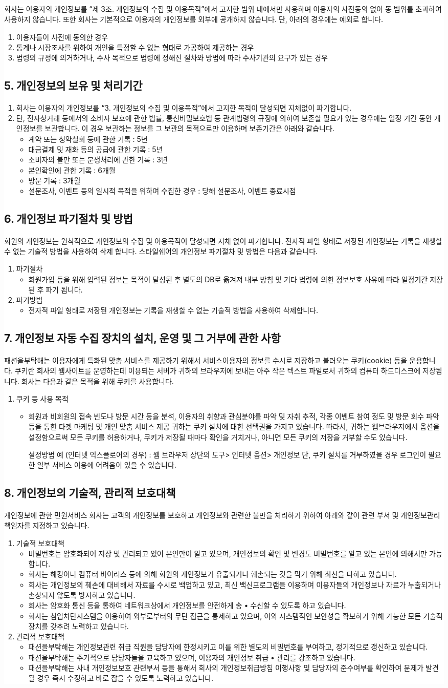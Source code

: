 회사는 이용자의 개인정보를 “제 3조. 개인정보의 수집 및 이용목적”에서 고지한 범위 내에서만 사용하며 이용자의 사전동의 없이 동 범위를 초과하여 사용하지 않습니다. 또한 회사는 기본적으로 이용자의 개인정보를 외부에 공개하지 않습니다. 단, 아래의 경우에는 예외로 합니다.

1. 이용자들이 사전에 동의한 경우
2. 통계나 시장조사를 위하여 개인을 특정할 수 없는 형태로 가공하여 제공하는 경우
3. 법령의 규정에 의거하거나, 수사 목적으로 법령에 정해진 절차와 방법에 따라 수사기관의 요구가 있는 경우

## 5. 개인정보의 보유 및 처리기간

1. 회사는 이용자의 개인정보를 “3. 개인정보의 수집 및 이용목적”에서 고지한 목적이 달성되면 지체없이 파기합니다.
2. 단, 전자상거래 등에서의 소비자 보호에 관한 법률, 통신비밀보호법 등 관계법령의 규정에 의하여 보존할 필요가 있는 경우에는 일정 기간 동안 개인정보를 보관합니다. 이 경우 보관하는 정보를 그 보관의 목적으로만 이용하며 보존기간은 아래와 같습니다.
   * 계약 또는 청약철회 등에 관한 기록 : 5년
   * 대금결제 및 재화 등의 공급에 관한 기록 : 5년
   * 소비자의 불만 또는 분쟁처리에 관한 기록 : 3년
   * 본인확인에 관한 기록 : 6개월
   * 방문 기록 : 3개월
   * 설문조사, 이벤트 등의 일시적 목적을 위하여 수집한 경우 : 당해 설문조사, 이벤트 종료시점

## 6. 개인정보 파기절차 및 방법

회원의 개인정보는 원칙적으로 개인정보의 수집 및 이용목적이 달성되면 지체 없이 파기합니다. 전자적 파일 형태로 저장된 개인정보는 기록을 재생할 수 없는 기술적 방법을 사용하여 삭제 합니다. 스타일쉐어의 개인정보 파기절차 및 방법은 다음과 같습니다.

1. 파기절차
   * 회원가입 등을 위해 입력된 정보는 목적이 달성된 후 별도의 DB로 옮겨져 내부 방침 및 기타 법령에 의한 정보보호 사유에 따라 일정기간 저장된 후 파기 됩니다.
2. 파기방법
   * 전자적 파일 형태로 저장된 개인정보는 기록을 재생할 수 없는 기술적 방법을 사용하여 삭제합니다.

## 7. 개인정보 자동 수집 장치의 설치, 운영 및 그 거부에 관한 사항

패션을부탁해는 이용자에게 특화된 맞춤 서비스를 제공하기 위해서 서비스이용자의 정보를 수시로 저장하고 불러오는 쿠키\(cookie\) 등을 운용합니다. 쿠키란 회사의 웹사이트를 운영하는데 이용되는 서버가 귀하의 브라우저에 보내는 아주 작은 텍스트 파일로서 귀하의 컴퓨터 하드디스크에 저장됩니다. 회사는 다음과 같은 목적을 위해 쿠키를 사용합니다.

1. 쿠키 등 사용 목적
   * 회원과 비회원의 접속 빈도나 방문 시간 등을 분석, 이용자의 취향과 관심분야를 파악 및 자취 추적, 각종 이벤트 참여 정도 및 방문 회수 파악 등을 통한 타겟 마케팅 및 개인 맞춤 서비스 제공 귀하는 쿠키 설치에 대한 선택권을 가지고 있습니다. 따라서, 귀하는 웹브라우저에서 옵션을 설정함으로써 모든 쿠키를 허용하거나, 쿠키가 저장될 때마다 확인을 거치거나, 아니면 모든 쿠키의 저장을 거부할 수도 있습니다.

     설정방법 예 \(인터넷 익스플로어의 경우\) : 웹 브라우저 상단의 도구&gt; 인터넷 옵션&gt; 개인정보 단, 쿠키 설치를 거부하였을 경우 로그인이 필요한 일부 서비스 이용에 어려움이 있을 수 있습니다.

## 8. 개인정보의 기술적, 관리적 보호대책

개인정보에 관한 민원서비스 회사는 고객의 개인정보를 보호하고 개인정보와 관련한 불만을 처리하기 위하여 아래와 같이 관련 부서 및 개인정보관리책임자를 지정하고 있습니다.

1. 기술적 보호대책
   * 비밀번호는 암호화되어 저장 및 관리되고 있어 본인만이 알고 있으며, 개인정보의 확인 및 변경도 비밀번호를 알고 있는 본인에 의해서만 가능합니다.
   * 회사는 해킹이나 컴퓨터 바이러스 등에 의해 회원의 개인정보가 유출되거나 훼손되는 것을 막기 위해 최선을 다하고 있습니다.
   * 회사는 개인정보의 훼손에 대비해서 자료를 수시로 백업하고 있고, 최신 백신프로그램을 이용하여 이용자들의 개인정보나 자료가 누출되거나 손상되지 않도록 방지하고 있습니다.
   * 회사는 암호화 통신 등을 통하여 네트워크상에서 개인정보를 안전하게 송 • 수신할 수 있도록 하고 있습니다.
   * 회사는 침입차단시스템을 이용하여 외부로부터의 무단 접근을 통제하고 있으며, 이외 시스템적인 보안성을 확보하기 위해 가능한 모든 기술적 장치를 갖추려 노력하고 있습니다.
2. 관리적 보호대책
   * 패션을부탁해는 개인정보관련 취급 직원을 담당자에 한정시키고 이를 위한 별도의 비밀번호를 부여하고, 정기적으로 갱신하고 있습니다.
   * 패션을부탁해는 주기적으로 담당자들을 교육하고 있으며, 이용자의 개인정보 취급 • 관리를 강조하고 있습니다.
   * 패션을부탁해는 사내 개인정보보호 관련부서 등을 통해서 회사의 개인정보취급방침 이행사항 및 담당자의 준수여부를 확인하여 문제가 발견될 경우 즉시 수정하고 바로 잡을 수 있도록 노력하고 있습니다.

